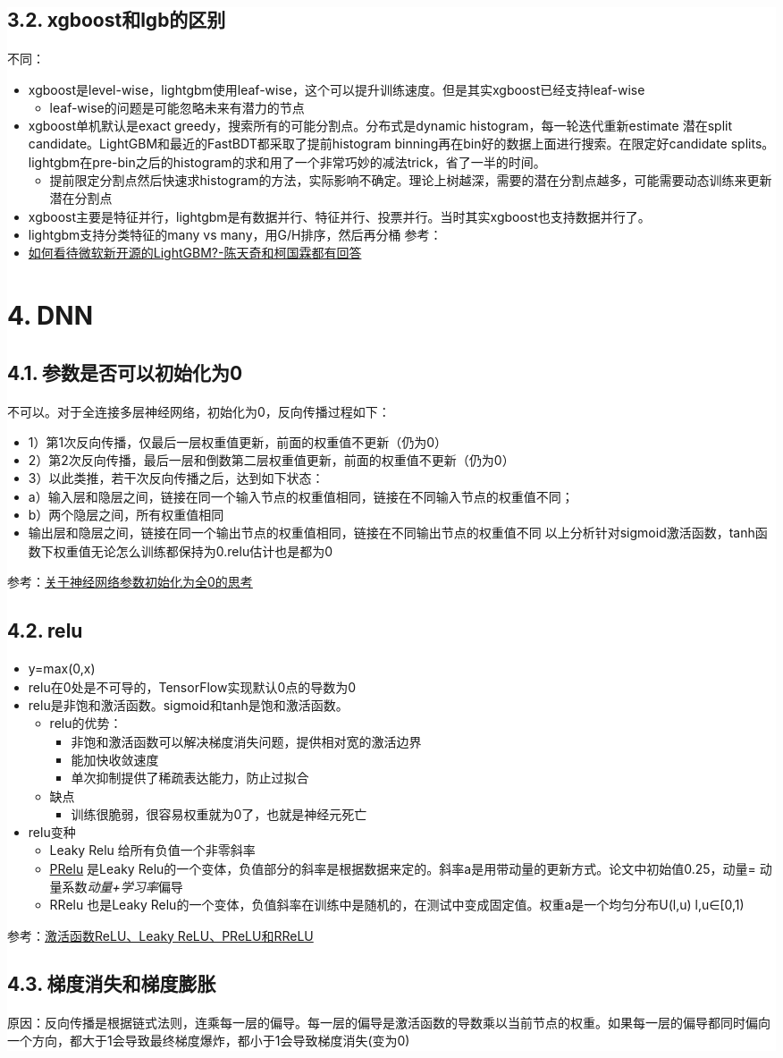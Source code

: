 ## 3.2. xgboost和lgb的区别

不同：
- xgboost是level-wise，lightgbm使用leaf-wise，这个可以提升训练速度。但是其实xgboost已经支持leaf-wise
  - leaf-wise的问题是可能忽略未来有潜力的节点
- xgboost单机默认是exact greedy，搜索所有的可能分割点。分布式是dynamic histogram，每一轮迭代重新estimate 潜在split candidate。LightGBM和最近的FastBDT都采取了提前histogram binning再在bin好的数据上面进行搜索。在限定好candidate splits。lightgbm在pre-bin之后的histogram的求和用了一个非常巧妙的减法trick，省了一半的时间。
  - 提前限定分割点然后快速求histogram的方法，实际影响不确定。理论上树越深，需要的潜在分割点越多，可能需要动态训练来更新潜在分割点
- xgboost主要是特征并行，lightgbm是有数据并行、特征并行、投票并行。当时其实xgboost也支持数据并行了。
- lightgbm支持分类特征的many vs many，用G/H排序，然后再分桶
参考：
- [如何看待微软新开源的LightGBM?-陈天奇和柯国霖都有回答](https://www.zhihu.com/question/51644470)


# 4. DNN
## 4.1. 参数是否可以初始化为0
不可以。对于全连接多层神经网络，初始化为0，反向传播过程如下：
- 1）第1次反向传播，仅最后一层权重值更新，前面的权重值不更新（仍为0）
- 2）第2次反向传播，最后一层和倒数第二层权重值更新，前面的权重值不更新（仍为0）
- 3）以此类推，若干次反向传播之后，达到如下状态：
- a）输入层和隐层之间，链接在同一个输入节点的权重值相同，链接在不同输入节点的权重值不同；
- b）两个隐层之间，所有权重值相同
- 输出层和隐层之间，链接在同一个输出节点的权重值相同，链接在不同输出节点的权重值不同
以上分析针对sigmoid激活函数，tanh函数下权重值无论怎么训练都保持为0.relu估计也是都为0
  
参考：[关于神经网络参数初始化为全0的思考](https://zhuanlan.zhihu.com/p/32063750)

## 4.2. relu
- y=max(0,x)
- relu在0处是不可导的，TensorFlow实现默认0点的导数为0
- relu是非饱和激活函数。sigmoid和tanh是饱和激活函数。
  - relu的优势：
    - 非饱和激活函数可以解决梯度消失问题，提供相对宽的激活边界
    - 能加快收敛速度
    - 单次抑制提供了稀疏表达能力，防止过拟合
  - 缺点
    - 训练很脆弱，很容易权重就为0了，也就是神经元死亡
- relu变种
  - Leaky Relu 给所有负值一个非零斜率
  - [PRelu](https://blog.csdn.net/shuzfan/article/details/51345832) 是Leaky Relu的一个变体，负值部分的斜率是根据数据来定的。斜率a是用带动量的更新方式。论文中初始值0.25，动量= 动量系数*动量+学习率*偏导
  - RRelu 也是Leaky Relu的一个变体，负值斜率在训练中是随机的，在测试中变成固定值。权重a是一个均匀分布U(l,u) l,u∈[0,1) 

参考：[激活函数ReLU、Leaky ReLU、PReLU和RReLU](https://blog.csdn.net/qq_23304241/article/details/80300149)

## 4.3. 梯度消失和梯度膨胀
原因：反向传播是根据链式法则，连乘每一层的偏导。每一层的偏导是激活函数的导数乘以当前节点的权重。如果每一层的偏导都同时偏向一个方向，都大于1会导致最终梯度爆炸，都小于1会导致梯度消失(变为0)
